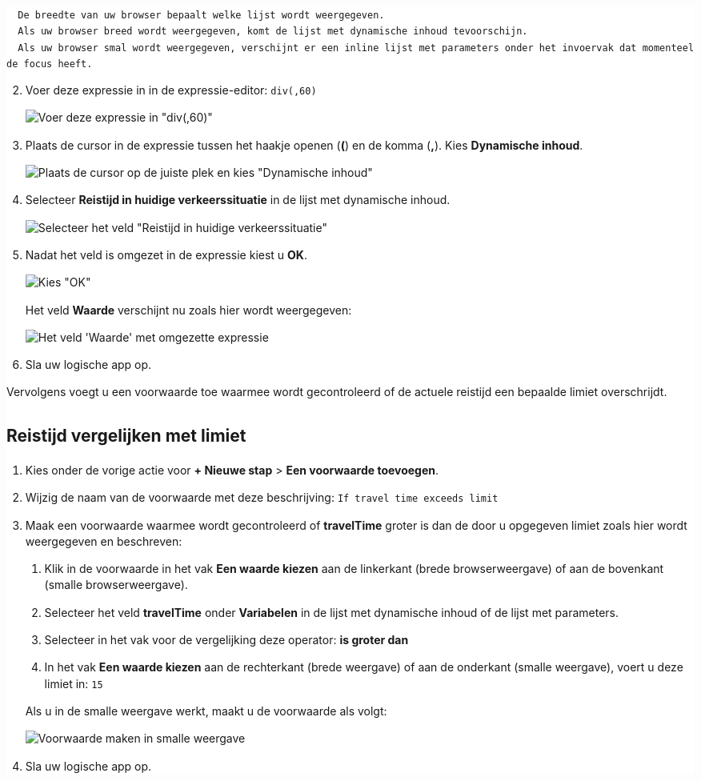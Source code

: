       De breedte van uw browser bepaalt welke lijst wordt weergegeven. 
      Als uw browser breed wordt weergegeven, komt de lijst met dynamische inhoud tevoorschijn. 
      Als uw browser smal wordt weergegeven, verschijnt er een inline lijst met parameters onder het invoervak dat momenteel de focus heeft.

   2. Voer deze expressie in in de expressie-editor: ```div(,60)```

      ![Voer deze expressie in "div(,60)"](./media/tutorial-build-scheduled-recurring-logic-app-workflow/initialize-variable-action-settings-2.png)

   3. Plaats de cursor in de expressie tussen het haakje openen (**(**) en de komma (**,**). 
   Kies **Dynamische inhoud**.

      ![Plaats de cursor op de juiste plek en kies "Dynamische inhoud"](./media/tutorial-build-scheduled-recurring-logic-app-workflow/initialize-variable-action-settings-3.png)

   4. Selecteer **Reistijd in huidige verkeerssituatie** in de lijst met dynamische inhoud.

      ![Selecteer het veld "Reistijd in huidige verkeerssituatie"](./media/tutorial-build-scheduled-recurring-logic-app-workflow/initialize-variable-action-settings-4.png)

   5. Nadat het veld is omgezet in de expressie kiest u **OK**.

      ![Kies "OK"](./media/tutorial-build-scheduled-recurring-logic-app-workflow/initialize-variable-action-settings-5.png)

      Het veld **Waarde** verschijnt nu zoals hier wordt weergegeven:

      ![Het veld 'Waarde' met omgezette expressie](./media/tutorial-build-scheduled-recurring-logic-app-workflow/initialize-variable-action-settings-6.png)

5. Sla uw logische app op.

Vervolgens voegt u een voorwaarde toe waarmee wordt gecontroleerd of de actuele reistijd een bepaalde limiet overschrijdt.

## <a name="compare-travel-time-with-limit"></a>Reistijd vergelijken met limiet

1. Kies onder de vorige actie voor **+ Nieuwe stap** > **Een voorwaarde toevoegen**. 

2. Wijzig de naam van de voorwaarde met deze beschrijving: ```If travel time exceeds limit```

3. Maak een voorwaarde waarmee wordt gecontroleerd of **travelTime** groter is dan de door u opgegeven limiet zoals hier wordt weergegeven en beschreven:

   1. Klik in de voorwaarde in het vak **Een waarde kiezen** aan de linkerkant (brede browserweergave) of aan de bovenkant (smalle browserweergave).

   2. Selecteer het veld **travelTime** onder **Variabelen** in de lijst met dynamische inhoud of de lijst met parameters.

   3. Selecteer in het vak voor de vergelijking deze operator: **is groter dan**

   4. In het vak **Een waarde kiezen** aan de rechterkant (brede weergave) of aan de onderkant (smalle weergave), voert u deze limiet in: ```15```

   Als u in de smalle weergave werkt, maakt u de voorwaarde als volgt:

   ![Voorwaarde maken in smalle weergave](./media/tutorial-build-scheduled-recurring-logic-app-workflow/build-condition-check-travel-time-narrow.png)

4. Sla uw logische app op.
